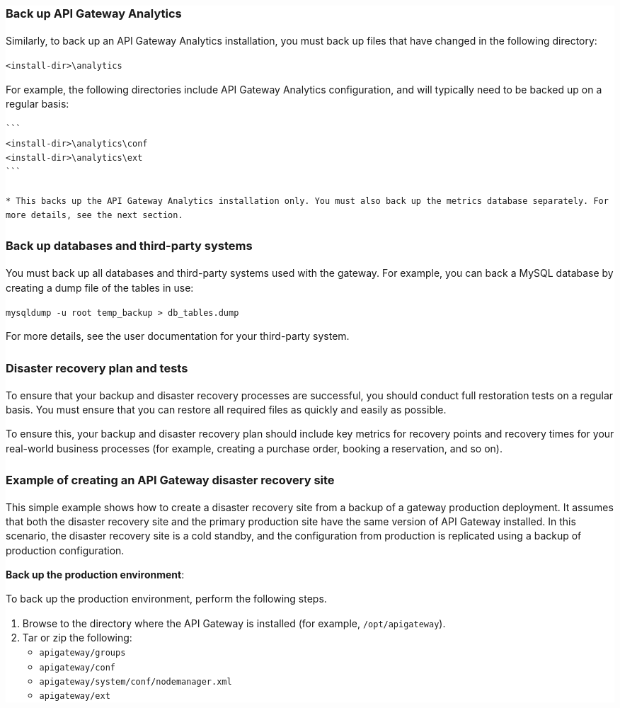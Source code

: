### Back up API Gateway Analytics

Similarly, to back up an API Gateway Analytics installation, you must back up files that have changed in the following directory:

```
<install-dir>\analytics
```

For example, the following directories include API Gateway Analytics configuration, and will typically need to be backed up on a regular basis:

    ```
    <install-dir>\analytics\conf
    <install-dir>\analytics\ext
    ```

    * This backs up the API Gateway Analytics installation only. You must also back up the metrics database separately. For more details, see the next section.

### Back up databases and third-party systems

You must back up all databases and third-party systems used with the gateway. For example, you can back a MySQL database by creating a dump file of the tables in use:

```
mysqldump -u root temp_backup > db_tables.dump
```

For more details, see the user documentation for your third-party system.

### Disaster recovery plan and tests

To ensure that your backup and disaster recovery processes are successful, you should conduct full restoration tests on a regular basis. You must ensure that you can restore all required files as quickly and easily as possible.

To ensure this, your backup and disaster recovery plan should include key metrics for recovery points and recovery times for your real-world business processes (for example, creating a purchase order, booking a reservation, and so on).

### Example of creating an API Gateway disaster recovery site

This simple example shows how to create a disaster recovery site from a backup of a gateway production deployment. It assumes that both the disaster recovery site and the primary production site have the same version of API Gateway installed. In this scenario, the disaster recovery site is a cold standby, and the configuration from production is replicated using a backup of production configuration.

**Back up the production environment**:

To back up the production environment, perform the following steps.

1. Browse to the directory where the API Gateway is installed (for example, `/opt/apigateway`).
2. Tar or zip the following:
    * `apigateway/groups`
    * `apigateway/conf`
    * `apigateway/system/conf/nodemanager.xml`
    * `apigateway/ext`
